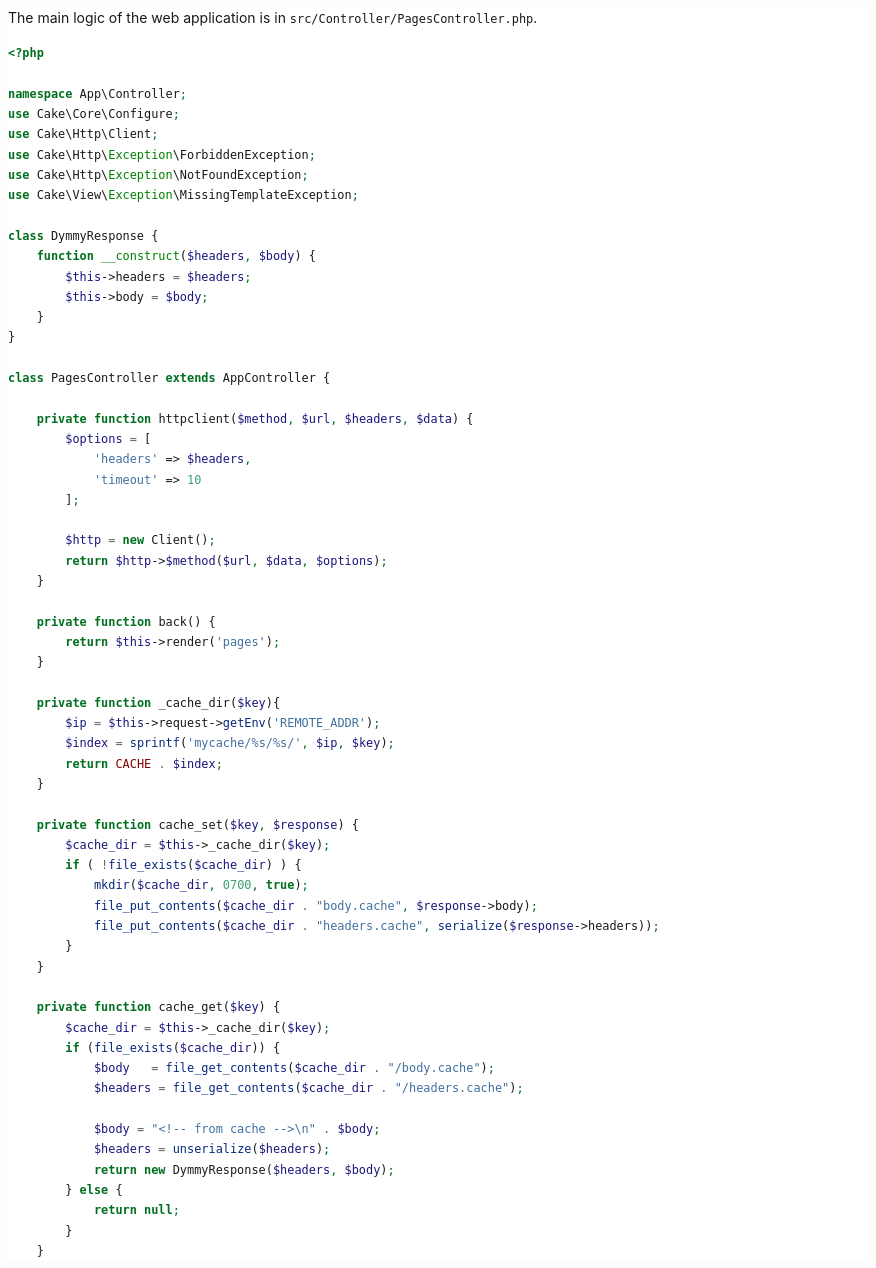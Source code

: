 The main logic of the web application is in `src/Controller/PagesController.php`.

```php
<?php

namespace App\Controller;
use Cake\Core\Configure;
use Cake\Http\Client;
use Cake\Http\Exception\ForbiddenException;
use Cake\Http\Exception\NotFoundException;
use Cake\View\Exception\MissingTemplateException;

class DymmyResponse {
    function __construct($headers, $body) {
        $this->headers = $headers;
        $this->body = $body;
    }
}

class PagesController extends AppController {

    private function httpclient($method, $url, $headers, $data) {
        $options = [
            'headers' => $headers, 
            'timeout' => 10
        ];

        $http = new Client();
        return $http->$method($url, $data, $options);
    }

    private function back() {
        return $this->render('pages');
    }

    private function _cache_dir($key){
        $ip = $this->request->getEnv('REMOTE_ADDR');
        $index = sprintf('mycache/%s/%s/', $ip, $key);
        return CACHE . $index;
    }

    private function cache_set($key, $response) {
        $cache_dir = $this->_cache_dir($key);
        if ( !file_exists($cache_dir) ) {
            mkdir($cache_dir, 0700, true);
            file_put_contents($cache_dir . "body.cache", $response->body);
            file_put_contents($cache_dir . "headers.cache", serialize($response->headers));
        }
    }

    private function cache_get($key) {
        $cache_dir = $this->_cache_dir($key);
        if (file_exists($cache_dir)) {
            $body   = file_get_contents($cache_dir . "/body.cache");
            $headers = file_get_contents($cache_dir . "/headers.cache");
            
            $body = "<!-- from cache -->\n" . $body;
            $headers = unserialize($headers);
            return new DymmyResponse($headers, $body);
        } else {
            return null;
        }
    }

```